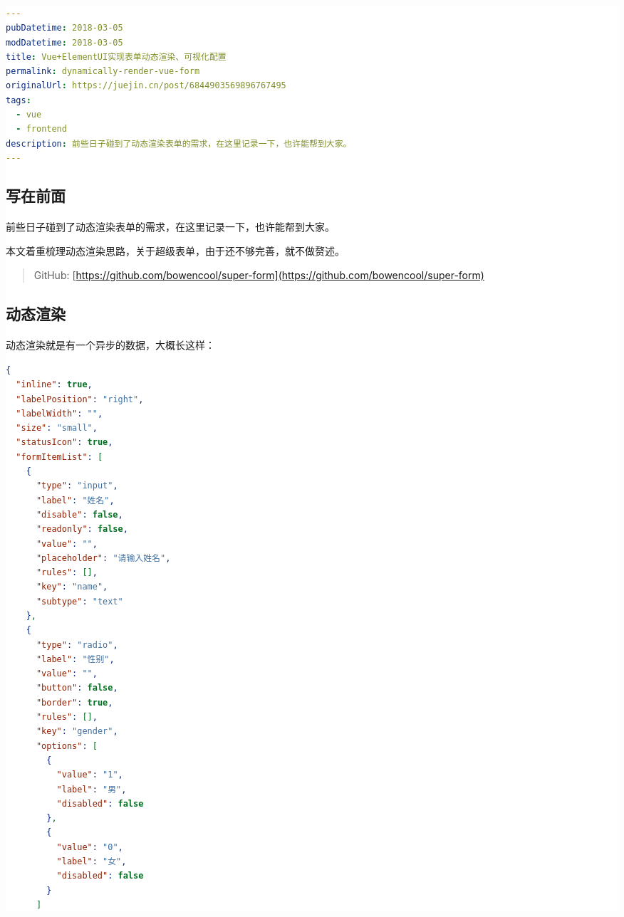 ```yaml
---
pubDatetime: 2018-03-05
modDatetime: 2018-03-05
title: Vue+ElementUI实现表单动态渲染、可视化配置
permalink: dynamically-render-vue-form
originalUrl: https://juejin.cn/post/6844903569896767495
tags:
  - vue
  - frontend
description: 前些日子碰到了动态渲染表单的需求，在这里记录一下，也许能帮到大家。
---
```


## 写在前面

前些日子碰到了动态渲染表单的需求，在这里记录一下，也许能帮到大家。

本文着重梳理动态渲染思路，关于超级表单，由于还不够完善，就不做赘述。

> GitHub: [https://github.com/bowencool/super-form](https://github.com/bowencool/super-form)

## 动态渲染

动态渲染就是有一个异步的数据，大概长这样：

```json
{
  "inline": true,
  "labelPosition": "right",
  "labelWidth": "",
  "size": "small",
  "statusIcon": true,
  "formItemList": [
    {
      "type": "input",
      "label": "姓名",
      "disable": false,
      "readonly": false,
      "value": "",
      "placeholder": "请输入姓名",
      "rules": [],
      "key": "name",
      "subtype": "text"
    },
    {
      "type": "radio",
      "label": "性别",
      "value": "",
      "button": false,
      "border": true,
      "rules": [],
      "key": "gender",
      "options": [
        {
          "value": "1",
          "label": "男",
          "disabled": false
        },
        {
          "value": "0",
          "label": "女",
          "disabled": false
        }
      ]
```